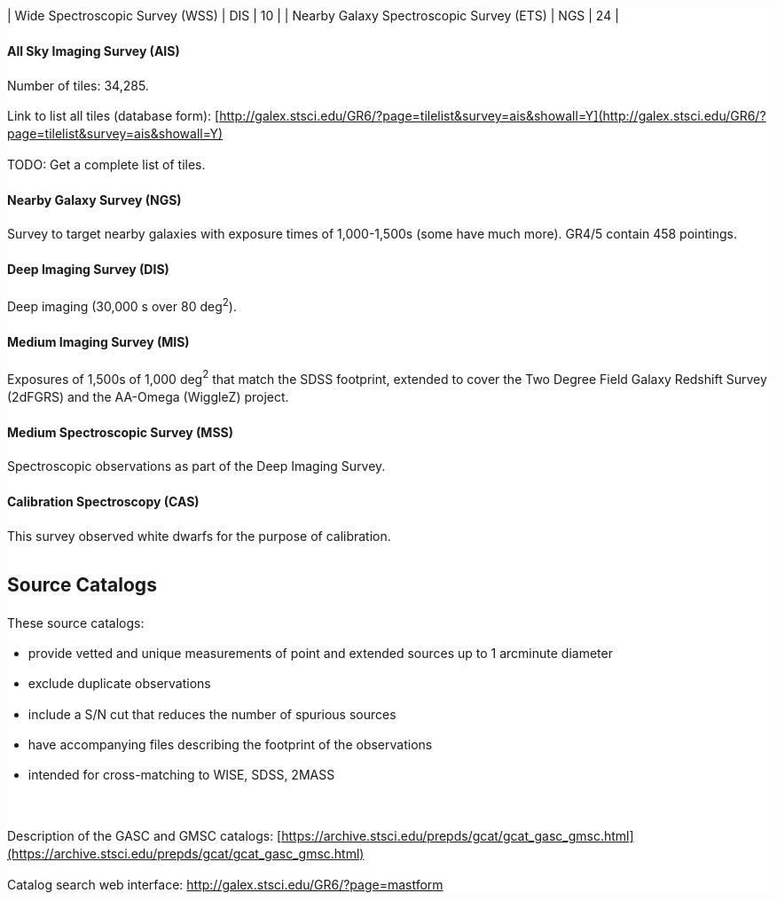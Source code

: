 | Wide Spectroscopic Survey (WSS)          | DIS                       |        10 |
| Nearby Galaxy Spectroscopic Survey (ETS) | NGS                       |        24 |



#### All Sky Imaging Survey (AIS)

Number of tiles: 34,285.

Link to list all tiles (database form): [http://galex.stsci.edu/GR6/?page=tilelist&survey=ais&showall=Y](http://galex.stsci.edu/GR6/?page=tilelist&survey=ais&showall=Y)

TODO: Get a complete list of tiles.

#### Nearby Galaxy Survey (NGS)

Survey to target nearby galaxies with exposure times of 1,000-1,500s (some have much more). GR4/5 contain 458 pointings.

#### Deep Imaging Survey (DIS)

Deep imaging (30,000 s over 80 deg$^2$).

#### Medium Imaging Survey (MIS)

Exposures of 1,500s of 1,000 deg${^2}$ that match the SDSS footprint, extended to cover the Two Degree Field Galaxy Redshift Survey (2dFGRS) and the AA-Omega (WiggleZ) project.

#### Medium Spectroscopic Survey (MSS)

Spectroscopic observations as part of the Deep Imaging Survey.

#### Calibration Spectroscopy (CAS)

This survey observed white dwarfs for the purpose of calibration.



## Source Catalogs

These source catalogs:

* provide vetted and unique measurements of point and extended sources up to 1 arcminute diameter

* exclude duplicate observations

* include a S/N cut that reduces the number of spurious sources

* have accompanying files describing the footprint of the observations

* intended for cross-matching to WISE, SDSS, 2MASS

  ​

Description of the GASC and GMSC catalogs: [https://archive.stsci.edu/prepds/gcat/gcat_gasc_gmsc.html](https://archive.stsci.edu/prepds/gcat/gcat_gasc_gmsc.html)

Catalog search web interface: http://galex.stsci.edu/GR6/?page=mastform
